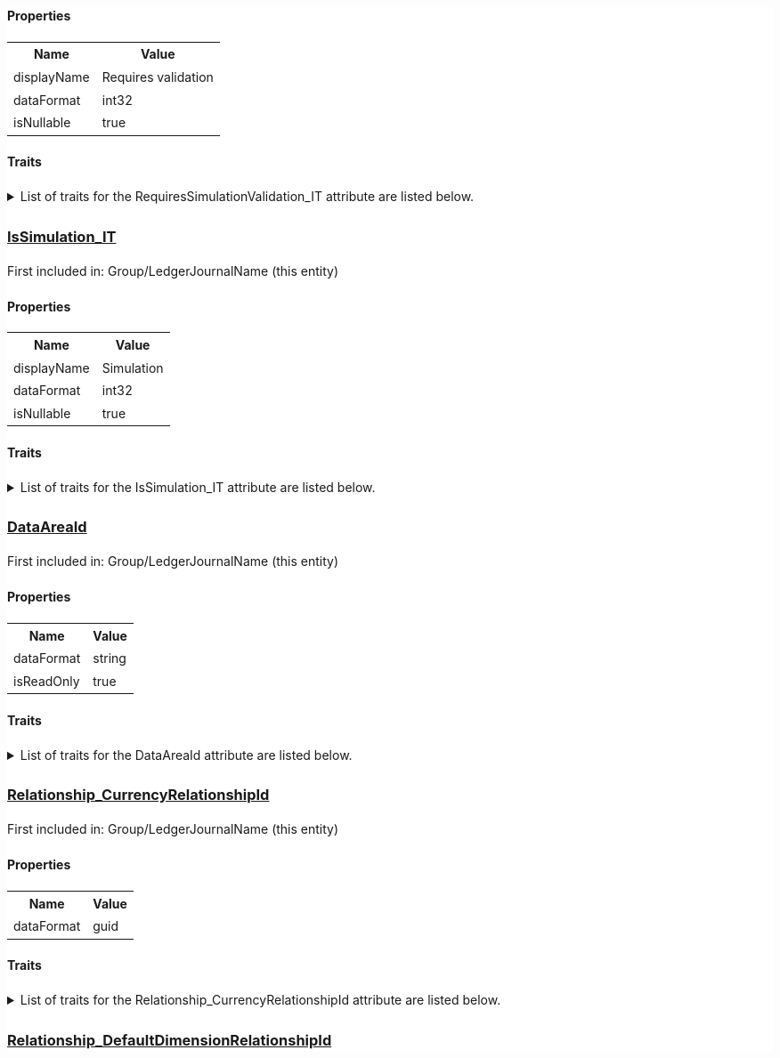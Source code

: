 #### Properties

<table><tr><th>Name</th><th>Value</th></tr><tr><td>displayName</td><td>Requires validation</td></tr><tr><td>dataFormat</td><td>int32</td></tr><tr><td>isNullable</td><td>true</td></tr></table>

#### Traits

<details><summary>List of traits for the RequiresSimulationValidation_IT attribute are listed below.</summary></details>

### <a href=#IsSimulation_IT name="IsSimulation_IT">IsSimulation_IT</a>

First included in: Group/LedgerJournalName (this entity)  

#### Properties

<table><tr><th>Name</th><th>Value</th></tr><tr><td>displayName</td><td>Simulation</td></tr><tr><td>dataFormat</td><td>int32</td></tr><tr><td>isNullable</td><td>true</td></tr></table>

#### Traits

<details><summary>List of traits for the IsSimulation_IT attribute are listed below.</summary></details>

### <a href=#DataAreaId name="DataAreaId">DataAreaId</a>

First included in: Group/LedgerJournalName (this entity)  

#### Properties

<table><tr><th>Name</th><th>Value</th></tr><tr><td>dataFormat</td><td>string</td></tr><tr><td>isReadOnly</td><td>true</td></tr></table>

#### Traits

<details><summary>List of traits for the DataAreaId attribute are listed below.</summary></details>

### <a href=#Relationship_CurrencyRelationshipId name="Relationship_CurrencyRelationshipId">Relationship_CurrencyRelationshipId</a>

First included in: Group/LedgerJournalName (this entity)  

#### Properties

<table><tr><th>Name</th><th>Value</th></tr><tr><td>dataFormat</td><td>guid</td></tr></table>

#### Traits

<details><summary>List of traits for the Relationship_CurrencyRelationshipId attribute are listed below.</summary></details>

### <a href=#Relationship_DefaultDimensionRelationshipId name="Relationship_DefaultDimensionRelationshipId">Relationship_DefaultDimensionRelationshipId</a>
